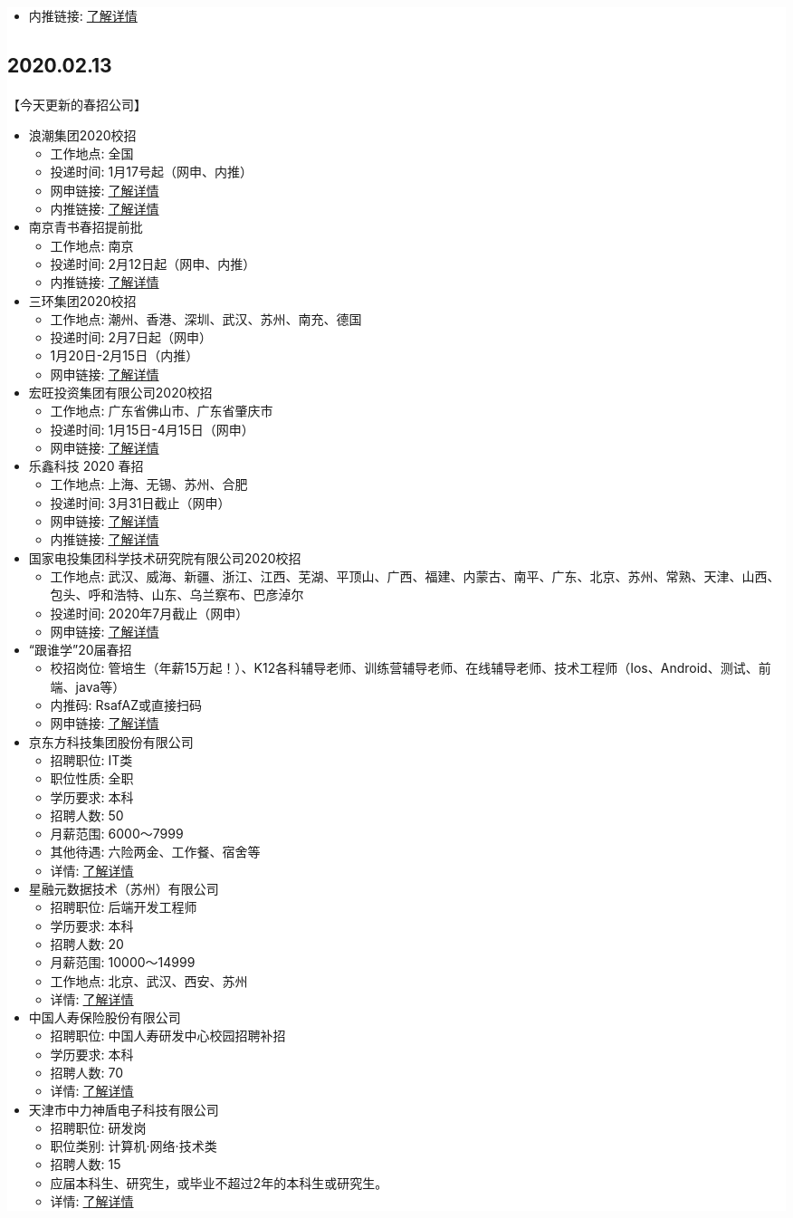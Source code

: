   - 内推链接: [了解详情](https://www.nowcoder.com/discuss/363254?t?from=ROYIANS.CN)

## 2020.02.13

【今天更新的春招公司】

- 浪潮集团2020校招
  - 工作地点: 全国
  - 投递时间: 1月17号起（网申、内推）
  - 网申链接: [了解详情](https://mp.weixin.qq.com/s/Oje0up3aDX96cJghJgzJqg)
  - 内推链接: [了解详情](https://www.nowcoder.com/discuss/354738?from=ROYIANS.CN)
- 南京青书春招提前批
  - 工作地点: 南京
  - 投递时间: 2月12日起（网申、内推）
  - 内推链接: [了解详情](https://www.nowcoder.com/discuss/366310?from=ROYIANS.CN)
- 三环集团2020校招
  - 工作地点: 潮州、香港、深圳、武汉、苏州、南充、德国
  - 投递时间: 2月7日起（网申）
  - 1月20日-2月15日（内推）
  - 网申链接: [了解详情](https://mp.weixin.qq.com/s/SijBxMlk6_ajgpWz1-D5-Q)
- 宏旺投资集团有限公司2020校招
  - 工作地点: 广东省佛山市、广东省肇庆市
  - 投递时间: 1月15日-4月15日（网申）
  - 网申链接: [了解详情](https://mp.weixin.qq.com/s/6S8anj1g6z9Wh--v4hHiJg)
- 乐鑫科技 2020 春招
  - 工作地点: 上海、无锡、苏州、合肥
  - 投递时间: 3月31日截止（网申）
  - 网申链接: [了解详情](https://mp.weixin.qq.com/s/8nHXXlv4PfI8eNFHvf-KeA)
  - 内推链接: [了解详情](https://www.nowcoder.com/discuss/363254?from=ROYIANS.CN)
- 国家电投集团科学技术研究院有限公司2020校招
  - 工作地点: 武汉、威海、新疆、浙江、江西、芜湖、平顶山、广西、福建、内蒙古、南平、广东、北京、苏州、常熟、天津、山西、包头、呼和浩特、山东、乌兰察布、巴彦淖尔
  - 投递时间: 2020年7月截止（网申）
  - 网申链接: [了解详情](https://mp.weixin.qq.com/s/xwPfbq8LNbJ2jCBNuMeUCw)
- “跟谁学”20届春招
  - 校招岗位: 管培生（年薪15万起！）、K12各科辅导老师、训练营辅导老师、在线辅导老师、技术工程师（Ios、Android、测试、前端、java等）
  - 内推码: RsafAZ或直接扫码
  - 网申链接: [了解详情](https://app.mokahr.com/m/campus_apply/bjhl/7662?recommendCode=RsafAZ&hash=%23%2Fjobs)
- 京东方科技集团股份有限公司
  - 招聘职位: IT类
  - 职位性质: 全职
  - 学历要求: 本科
  - 招聘人数: 50
  - 月薪范围: 6000～7999
  - 其他待遇: 六险两金、工作餐、宿舍等
  - 详情: [了解详情](http://jiuye.tyut.edu.cn/zpweb/job/Job_JobDetail.aspx?rel_ID=23726)
- 星融元数据技术（苏州）有限公司
  - 招聘职位: 后端开发工程师
  - 学历要求: 本科
  - 招聘人数: 20
  - 月薪范围: 10000～14999
  - 工作地点: 北京、武汉、西安、苏州
  - 详情: [了解详情](http://jiuye.tyut.edu.cn/zpweb/job/Job_JobDetail.aspx?rel_ID=29600)
- 中国人寿保险股份有限公司
  - 招聘职位: 中国人寿研发中心校园招聘补招
  - 学历要求: 本科
  - 招聘人数: 70
  - 详情: [了解详情](http://jiuye.tyut.edu.cn/zpweb/job/Job_JobDetail.aspx?rel_ID=29588)
- 天津市中力神盾电子科技有限公司
  - 招聘职位: 研发岗
  - 职位类别: 计算机·网络·技术类
  - 招聘人数: 15
  - 应届本科生、研究生，或毕业不超过2年的本科生或研究生。
  - 详情: [了解详情](http://jiuye.tyut.edu.cn/zpweb/job/Job_JobDetail.aspx?rel_ID=29565)
